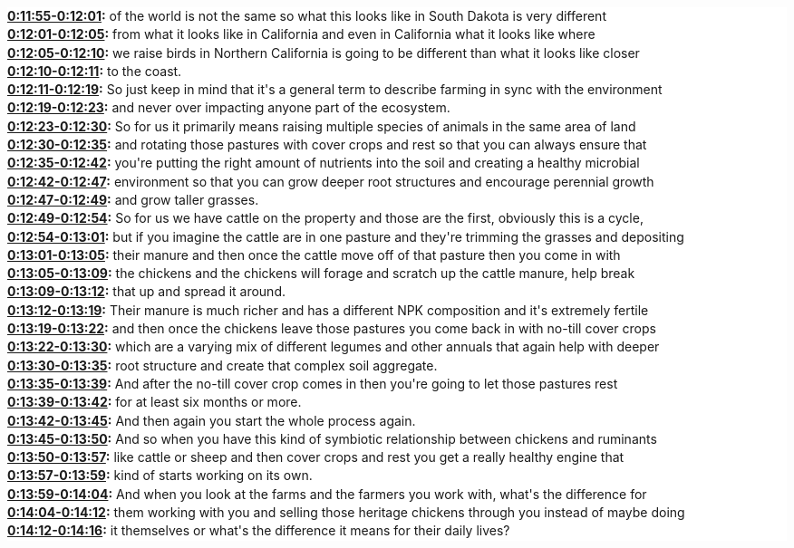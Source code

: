 **[0:11:55-0:12:01](https://investinginregenerativeagriculture.com/2017/07/21/jesse-solomon/#t=0:11:55):**  of the world is not the same so what this looks like in South Dakota is very different  
**[0:12:01-0:12:05](https://investinginregenerativeagriculture.com/2017/07/21/jesse-solomon/#t=0:12:01):**  from what it looks like in California and even in California what it looks like where  
**[0:12:05-0:12:10](https://investinginregenerativeagriculture.com/2017/07/21/jesse-solomon/#t=0:12:05):**  we raise birds in Northern California is going to be different than what it looks like closer  
**[0:12:10-0:12:11](https://investinginregenerativeagriculture.com/2017/07/21/jesse-solomon/#t=0:12:10):**  to the coast.  
**[0:12:11-0:12:19](https://investinginregenerativeagriculture.com/2017/07/21/jesse-solomon/#t=0:12:11):**  So just keep in mind that it's a general term to describe farming in sync with the environment  
**[0:12:19-0:12:23](https://investinginregenerativeagriculture.com/2017/07/21/jesse-solomon/#t=0:12:19):**  and never over impacting anyone part of the ecosystem.  
**[0:12:23-0:12:30](https://investinginregenerativeagriculture.com/2017/07/21/jesse-solomon/#t=0:12:23):**  So for us it primarily means raising multiple species of animals in the same area of land  
**[0:12:30-0:12:35](https://investinginregenerativeagriculture.com/2017/07/21/jesse-solomon/#t=0:12:30):**  and rotating those pastures with cover crops and rest so that you can always ensure that  
**[0:12:35-0:12:42](https://investinginregenerativeagriculture.com/2017/07/21/jesse-solomon/#t=0:12:35):**  you're putting the right amount of nutrients into the soil and creating a healthy microbial  
**[0:12:42-0:12:47](https://investinginregenerativeagriculture.com/2017/07/21/jesse-solomon/#t=0:12:42):**  environment so that you can grow deeper root structures and encourage perennial growth  
**[0:12:47-0:12:49](https://investinginregenerativeagriculture.com/2017/07/21/jesse-solomon/#t=0:12:47):**  and grow taller grasses.  
**[0:12:49-0:12:54](https://investinginregenerativeagriculture.com/2017/07/21/jesse-solomon/#t=0:12:49):**  So for us we have cattle on the property and those are the first, obviously this is a cycle,  
**[0:12:54-0:13:01](https://investinginregenerativeagriculture.com/2017/07/21/jesse-solomon/#t=0:12:54):**  but if you imagine the cattle are in one pasture and they're trimming the grasses and depositing  
**[0:13:01-0:13:05](https://investinginregenerativeagriculture.com/2017/07/21/jesse-solomon/#t=0:13:01):**  their manure and then once the cattle move off of that pasture then you come in with  
**[0:13:05-0:13:09](https://investinginregenerativeagriculture.com/2017/07/21/jesse-solomon/#t=0:13:05):**  the chickens and the chickens will forage and scratch up the cattle manure, help break  
**[0:13:09-0:13:12](https://investinginregenerativeagriculture.com/2017/07/21/jesse-solomon/#t=0:13:09):**  that up and spread it around.  
**[0:13:12-0:13:19](https://investinginregenerativeagriculture.com/2017/07/21/jesse-solomon/#t=0:13:12):**  Their manure is much richer and has a different NPK composition and it's extremely fertile  
**[0:13:19-0:13:22](https://investinginregenerativeagriculture.com/2017/07/21/jesse-solomon/#t=0:13:19):**  and then once the chickens leave those pastures you come back in with no-till cover crops  
**[0:13:22-0:13:30](https://investinginregenerativeagriculture.com/2017/07/21/jesse-solomon/#t=0:13:22):**  which are a varying mix of different legumes and other annuals that again help with deeper  
**[0:13:30-0:13:35](https://investinginregenerativeagriculture.com/2017/07/21/jesse-solomon/#t=0:13:30):**  root structure and create that complex soil aggregate.  
**[0:13:35-0:13:39](https://investinginregenerativeagriculture.com/2017/07/21/jesse-solomon/#t=0:13:35):**  And after the no-till cover crop comes in then you're going to let those pastures rest  
**[0:13:39-0:13:42](https://investinginregenerativeagriculture.com/2017/07/21/jesse-solomon/#t=0:13:39):**  for at least six months or more.  
**[0:13:42-0:13:45](https://investinginregenerativeagriculture.com/2017/07/21/jesse-solomon/#t=0:13:42):**  And then again you start the whole process again.  
**[0:13:45-0:13:50](https://investinginregenerativeagriculture.com/2017/07/21/jesse-solomon/#t=0:13:45):**  And so when you have this kind of symbiotic relationship between chickens and ruminants  
**[0:13:50-0:13:57](https://investinginregenerativeagriculture.com/2017/07/21/jesse-solomon/#t=0:13:50):**  like cattle or sheep and then cover crops and rest you get a really healthy engine that  
**[0:13:57-0:13:59](https://investinginregenerativeagriculture.com/2017/07/21/jesse-solomon/#t=0:13:57):**  kind of starts working on its own.  
**[0:13:59-0:14:04](https://investinginregenerativeagriculture.com/2017/07/21/jesse-solomon/#t=0:13:59):**  And when you look at the farms and the farmers you work with, what's the difference for  
**[0:14:04-0:14:12](https://investinginregenerativeagriculture.com/2017/07/21/jesse-solomon/#t=0:14:04):**  them working with you and selling those heritage chickens through you instead of maybe doing  
**[0:14:12-0:14:16](https://investinginregenerativeagriculture.com/2017/07/21/jesse-solomon/#t=0:14:12):**  it themselves or what's the difference it means for their daily lives?  